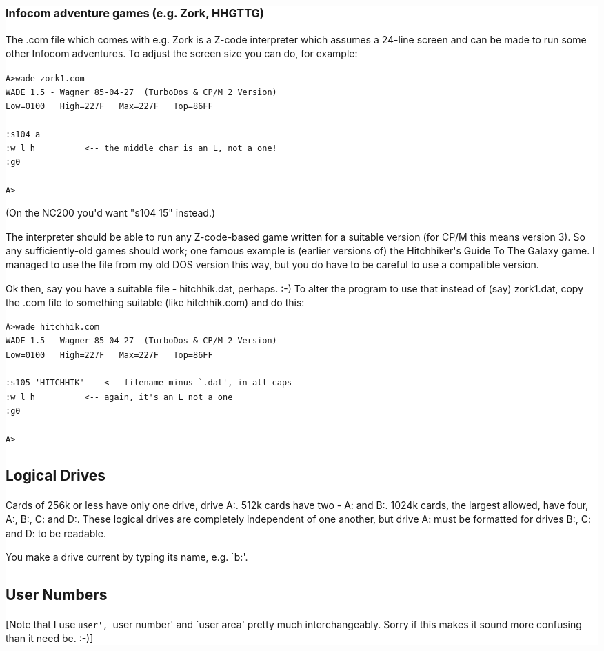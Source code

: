 
### Infocom adventure games (e.g. Zork, HHGTTG)

The .com file which comes with e.g. Zork is a Z-code interpreter which
assumes a 24-line screen and can be made to run some other Infocom
adventures. To adjust the screen size you can do, for example:

	A>wade zork1.com
	WADE 1.5 - Wagner 85-04-27  (TurboDos & CP/M 2 Version)
	Low=0100   High=227F   Max=227F   Top=86FF 
	
	:s104 a
	:w l h			<-- the middle char is an L, not a one!
	:g0
	
	A>

(On the NC200 you'd want "s104 15" instead.)

The interpreter should be able to run any Z-code-based game written
for a suitable version (for CP/M this means version 3). So any
sufficiently-old games should work; one famous example is (earlier
versions of) the Hitchhiker's Guide To The Galaxy game. I managed to
use the file from my old DOS version this way, but you do have to be
careful to use a compatible version.

Ok then, say you have a suitable file - hitchhik.dat, perhaps. :-)
To alter the program to use that instead of (say) zork1.dat, copy the
.com file to something suitable (like hitchhik.com) and do this:

	A>wade hitchhik.com
	WADE 1.5 - Wagner 85-04-27  (TurboDos & CP/M 2 Version)
	Low=0100   High=227F   Max=227F   Top=86FF 
	
	:s105 'HITCHHIK'	<-- filename minus `.dat', in all-caps
	:w l h			<-- again, it's an L not a one
	:g0
	
	A>


## Logical Drives

Cards of 256k or less have only one drive, drive A:. 512k cards have
two - A: and B:. 1024k cards, the largest allowed, have four, A:, B:,
C: and D:. These logical drives are completely independent of one
another, but drive A: must be formatted for drives B:, C: and D: to be
readable.

You make a drive current by typing its name, e.g. `b:'.


## User Numbers

[Note that I use `user', `user number' and `user area' pretty much
interchangeably. Sorry if this makes it sound more confusing than it
need be. :-)]
